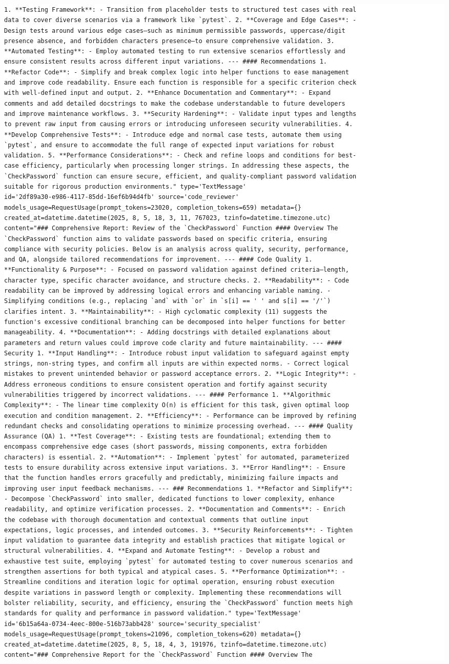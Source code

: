     1. **Testing Framework**: - Transition from placeholder tests to structured test cases with real
    data to cover diverse scenarios via a framework like `pytest`. 2. **Coverage and Edge Cases**: -
    Design tests around various edge cases—such as minimum permissible passwords, uppercase/digit
    presence absence, and forbidden characters presence—to ensure comprehensive validation. 3.
    **Automated Testing**: - Employ automated testing to run extensive scenarios effortlessly and
    ensure consistent results across different input variations. --- #### Recommendations 1.
    **Refactor Code**: - Simplify and break complex logic into helper functions to ease management
    and improve code readability. Ensure each function is responsible for a specific criterion check
    with well-defined input and output. 2. **Enhance Documentation and Commentary**: - Expand
    comments and add detailed docstrings to make the codebase understandable to future developers
    and improve maintenance workflows. 3. **Security Hardening**: - Validate input types and lengths
    to prevent raw input from causing errors or introducing unforeseen security vulnerabilities. 4.
    **Develop Comprehensive Tests**: - Introduce edge and normal case tests, automate them using
    `pytest`, and ensure to accommodate the full range of expected input variations for robust
    validation. 5. **Performance Considerations**: - Check and refine loops and conditions for best-
    case efficiency, particularly when processing longer strings. In addressing these aspects, the
    `CheckPassword` function can ensure secure, efficient, and quality-compliant password validation
    suitable for rigorous production environments." type='TextMessage'
    id='2df89a30-e986-4117-85dd-16ef6b94d4fb' source='code_reviewer'
    models_usage=RequestUsage(prompt_tokens=23020, completion_tokens=659) metadata={}
    created_at=datetime.datetime(2025, 8, 5, 18, 3, 11, 767023, tzinfo=datetime.timezone.utc)
    content="### Comprehensive Report: Review of the `CheckPassword` Function #### Overview The
    `CheckPassword` function aims to validate passwords based on specific criteria, ensuring
    compliance with security policies. Below is an analysis across quality, security, performance,
    and QA, alongside tailored recommendations for improvement. --- #### Code Quality 1.
    **Functionality & Purpose**: - Focused on password validation against defined criteria—length,
    character type, specific character avoidance, and structure checks. 2. **Readability**: - Code
    readability can be improved by addressing logical errors and enhancing variable naming. -
    Simplifying conditions (e.g., replacing `and` with `or` in `s[i] == ' ' and s[i] == '/'`)
    clarifies intent. 3. **Maintainability**: - High cyclomatic complexity (11) suggests the
    function's excessive conditional branching can be decomposed into helper functions for better
    manageability. 4. **Documentation**: - Adding docstrings with detailed explanations about
    parameters and return values could improve code clarity and future maintainability. --- ####
    Security 1. **Input Handling**: - Introduce robust input validation to safeguard against empty
    strings, non-string types, and confirm all inputs are within expected norms. - Correct logical
    mistakes to prevent unintended behavior or password acceptance errors. 2. **Logic Integrity**: -
    Address erroneous conditions to ensure consistent operation and fortify against security
    vulnerabilities triggered by incorrect validations. --- #### Performance 1. **Algorithmic
    Complexity**: - The linear time complexity O(n) is efficient for this task, given optimal loop
    execution and condition management. 2. **Efficiency**: - Performance can be improved by refining
    redundant checks and consolidating operations to minimize processing overhead. --- #### Quality
    Assurance (QA) 1. **Test Coverage**: - Existing tests are foundational; extending them to
    encompass comprehensive edge cases (short passwords, missing components, extra forbidden
    characters) is essential. 2. **Automation**: - Implement `pytest` for automated, parameterized
    tests to ensure durability across extensive input variations. 3. **Error Handling**: - Ensure
    that the function handles errors gracefully and predictably, minimizing failure impacts and
    improving user input feedback mechanisms. --- ### Recommendations 1. **Refactor and Simplify**:
    - Decompose `CheckPassword` into smaller, dedicated functions to lower complexity, enhance
    readability, and optimize verification processes. 2. **Documentation and Comments**: - Enrich
    the codebase with thorough documentation and contextual comments that outline input
    expectations, logic processes, and intended outcomes. 3. **Security Reinforcements**: - Tighten
    input validation to guarantee data integrity and establish practices that mitigate logical or
    structural vulnerabilities. 4. **Expand and Automate Testing**: - Develop a robust and
    exhaustive test suite, employing `pytest` for automated testing to cover numerous scenarios and
    strengthen assertions for both typical and atypical cases. 5. **Performance Optimization**: -
    Streamline conditions and iteration logic for optimal operation, ensuring robust execution
    despite variations in password length or complexity. Implementing these recommendations will
    bolster reliability, security, and efficiency, ensuring the `CheckPassword` function meets high
    standards for quality and performance in password validation." type='TextMessage'
    id='6b15a64a-0734-4eec-800e-516b73abb428' source='security_specialist'
    models_usage=RequestUsage(prompt_tokens=21096, completion_tokens=620) metadata={}
    created_at=datetime.datetime(2025, 8, 5, 18, 4, 3, 191976, tzinfo=datetime.timezone.utc)
    content="### Comprehensive Report for the `CheckPassword` Function #### Overview The